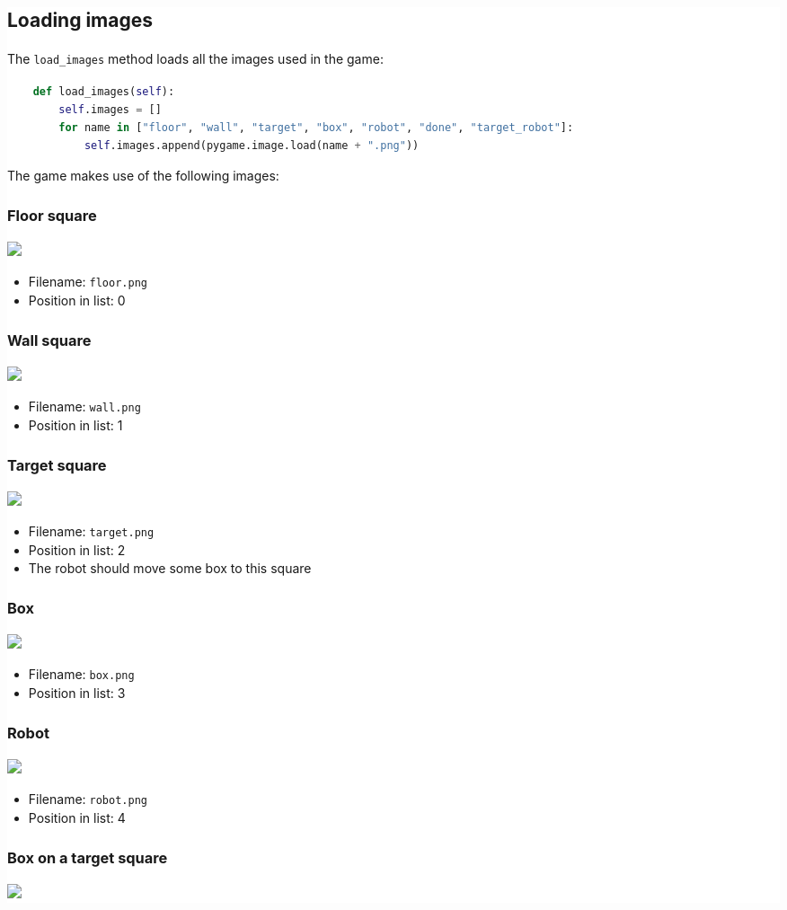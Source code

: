 ## Loading images

The `load_images` method loads all the images used in the game:

```python
    def load_images(self):
        self.images = []
        for name in ["floor", "wall", "target", "box", "robot", "done", "target_robot"]:
            self.images.append(pygame.image.load(name + ".png"))
```

The game makes use of the following images:

### Floor square

<img src="floor.png">

* Filename: `floor.png`
* Position in list: 0

### Wall square

<img src="wall.png">

* Filename: `wall.png`
* Position in list: 1

### Target square

<img src="target.png">

* Filename: `target.png`
* Position in list: 2
* The robot should move some box to this square

### Box

<img src="box.png">

* Filename: `box.png`
* Position in list: 3

### Robot

<img src="robot.png">

* Filename: `robot.png`
* Position in list: 4

### Box on a target square

<img src="done.png">
